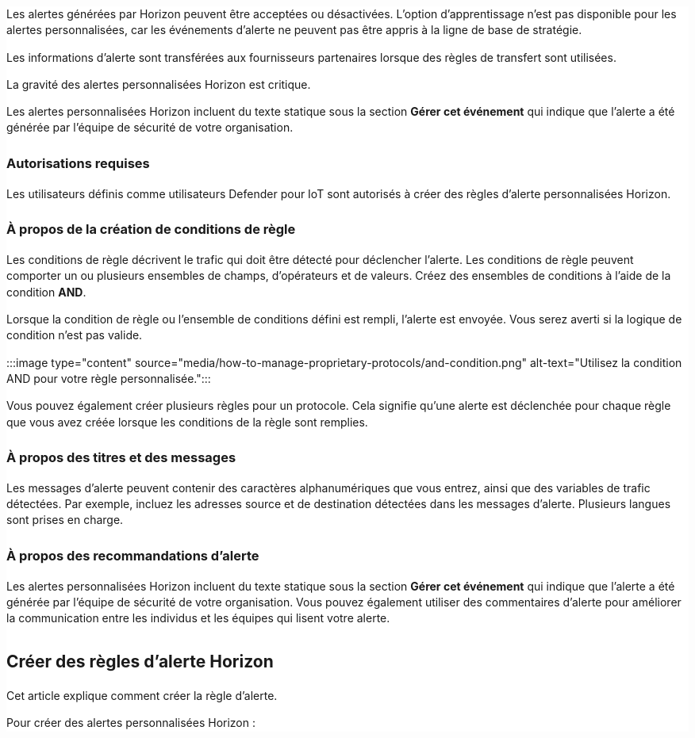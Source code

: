 Les alertes générées par Horizon peuvent être acceptées ou désactivées. L’option d’apprentissage n’est pas disponible pour les alertes personnalisées, car les événements d’alerte ne peuvent pas être appris à la ligne de base de stratégie.

Les informations d’alerte sont transférées aux fournisseurs partenaires lorsque des règles de transfert sont utilisées.

La gravité des alertes personnalisées Horizon est critique.

Les alertes personnalisées Horizon incluent du texte statique sous la section **Gérer cet événement** qui indique que l’alerte a été générée par l’équipe de sécurité de votre organisation.

### <a name="required-permissions"></a>Autorisations requises

Les utilisateurs définis comme utilisateurs Defender pour IoT sont autorisés à créer des règles d’alerte personnalisées Horizon.

### <a name="about-creating-rule-conditions"></a>À propos de la création de conditions de règle

Les conditions de règle décrivent le trafic qui doit être détecté pour déclencher l’alerte. Les conditions de règle peuvent comporter un ou plusieurs ensembles de champs, d’opérateurs et de valeurs. Créez des ensembles de conditions à l’aide de la condition **AND**.

Lorsque la condition de règle ou l’ensemble de conditions défini est rempli, l’alerte est envoyée. Vous serez averti si la logique de condition n’est pas valide.

  :::image type="content" source="media/how-to-manage-proprietary-protocols/and-condition.png" alt-text="Utilisez la condition AND pour votre règle personnalisée.":::

Vous pouvez également créer plusieurs règles pour un protocole. Cela signifie qu’une alerte est déclenchée pour chaque règle que vous avez créée lorsque les conditions de la règle sont remplies.

### <a name="about-titles-and-messages"></a>À propos des titres et des messages

Les messages d’alerte peuvent contenir des caractères alphanumériques que vous entrez, ainsi que des variables de trafic détectées. Par exemple, incluez les adresses source et de destination détectées dans les messages d’alerte. Plusieurs langues sont prises en charge.

### <a name="about-alert-recommendations"></a>À propos des recommandations d’alerte 

Les alertes personnalisées Horizon incluent du texte statique sous la section **Gérer cet événement** qui indique que l’alerte a été générée par l’équipe de sécurité de votre organisation. Vous pouvez également utiliser des commentaires d’alerte pour améliorer la communication entre les individus et les équipes qui lisent votre alerte. 

## <a name="create-horizon-alert-rules"></a>Créer des règles d’alerte Horizon

Cet article explique comment créer la règle d’alerte.

Pour créer des alertes personnalisées Horizon :
